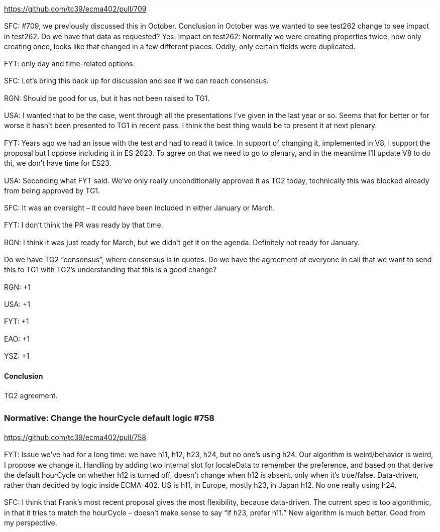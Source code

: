 https://github.com/tc39/ecma402/pull/709

SFC: #709, we previously discussed this in October. Conclusion in October was we wanted to see test262 change to see impact in test262. Do we have that data as requested? Yes. Impact on test262: Normally we were creating properties twice, now only creating once, looks like that changed in a few different places. Oddly, only certain fields were duplicated.

FYT: only day and time-related options.

SFC: Let’s bring this back up for discussion and see if we can reach consensus. 

RGN: Should be good for us, but it has not been raised to TG1.

USA: I wanted that to be the case, went through all the presentations I’ve given in the last year or so. Seems that for better or for worse it hasn’t been presented to TG1 in recent pass. I think the best thing would be to present it at next plenary. 

FYT: Years ago we had an issue with the test and had to read it twice. In support of changing it, implemented in V8, I support the proposal but I oppose including it in ES 2023. To agree on that we need to go to plenary, and in the meantime I’ll update V8 to do thi, we don’t have time for ES23.

USA: Seconding what FYT said. We’ve only really unconditionally approved it as TG2 today, technically this was blocked already from being approved by TG1. 

SFC: It was an oversight – it could have been included in either January or March. 

FYT: I don’t think the PR was ready by that time.

RGN: I think it was just ready for March, but we didn’t get it on the agenda. Definitely not ready for January. 

Do we have TG2 “consensus”, where consensus is in quotes. Do we have the agreement of everyone in call that we want to send this to TG1 with TG2’s understanding that this is a good change?

RGN: +1

USA: +1

FYT: +1

EAO: +1

YSZ: +1

#### Conclusion

TG2 agreement. 

### Normative: Change the hourCycle default logic #758

https://github.com/tc39/ecma402/pull/758

FYT: Issue we’ve had for a long time: we have h11, h12, h23, h24, but no one’s using h24. Our algorithm is weird/behavior is weird, I propose we change it. Handling by adding two internal slot for localeData to remember the preference, and based on that derive the default hourCycle on whether h12 is turned off, doesn’t change when h12 is absent, only when it’s true/false. Data-driven, rather than decided by logic inside ECMA-402. US is h11, in Europe, mostly h23, in Japan h12. No one really using h24. 

SFC: I think that Frank’s most recent proposal gives the most flexibility, because data-driven. The current spec is too algorithmic, in that it tries to match the hourCycle – doesn’t make sense to say “if h23, prefer h11.” New algorithm is much better. Good from my perspective.
